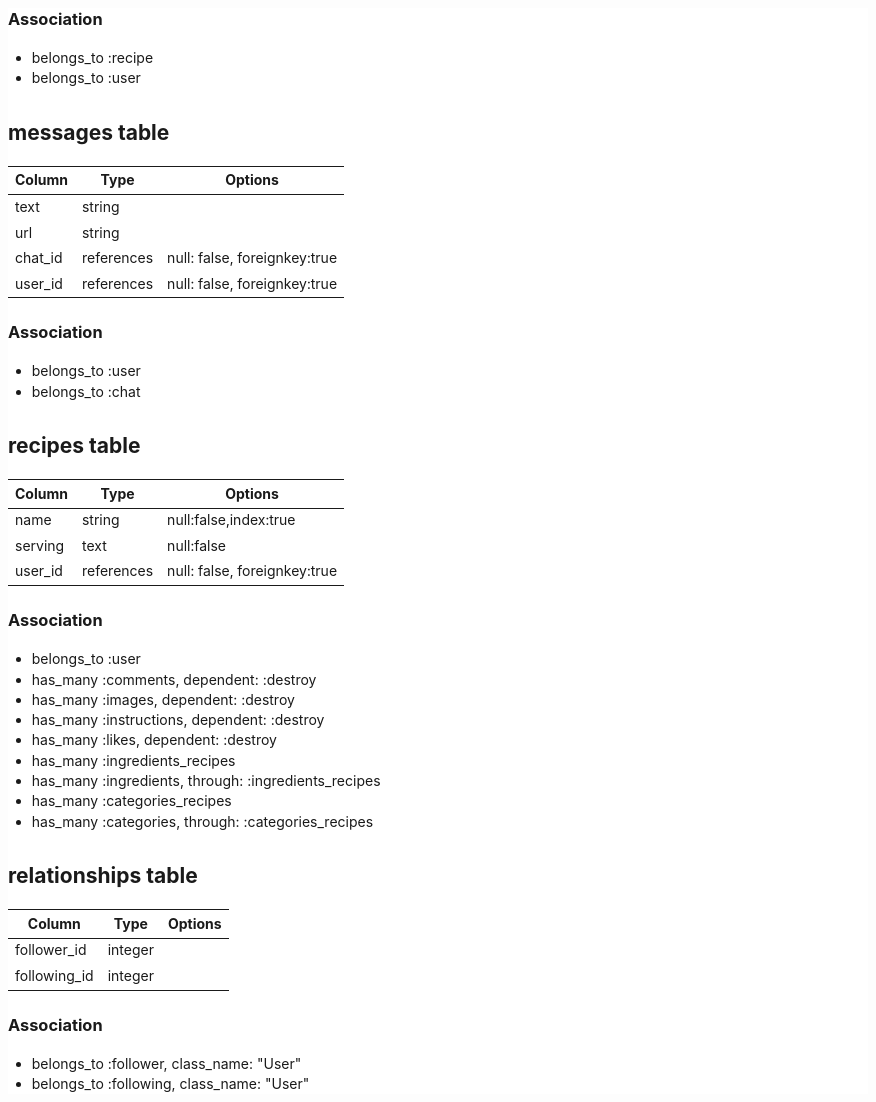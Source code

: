 ### Association
-  belongs_to :recipe
-  belongs_to :user


## messages table
|Column|Type|Options|
|------|----|-------|
|text|string||
|url|string||
|chat_id|references|null: false, foreignkey:true|
|user_id|references|null: false, foreignkey:true|

### Association
-  belongs_to :user
-  belongs_to :chat

## recipes table
|Column|Type|Options|
|------|----|-------|
|name|string|null:false,index:true|
|serving|text|null:false|
|user_id|references|null: false, foreignkey:true|

### Association
-  belongs_to :user
-  has_many :comments,          dependent: :destroy
-  has_many :images,            dependent: :destroy
-  has_many :instructions,      dependent: :destroy
-  has_many :likes,             dependent: :destroy
-  has_many :ingredients_recipes
-  has_many :ingredients, through: :ingredients_recipes
-  has_many :categories_recipes
-  has_many :categories, through: :categories_recipes


## relationships table
|Column|Type|Options|
|------|----|-------|
|follower_id|integer||
|following_id|integer||

### Association
-  belongs_to :follower, class_name: "User"
-  belongs_to :following, class_name: "User"
